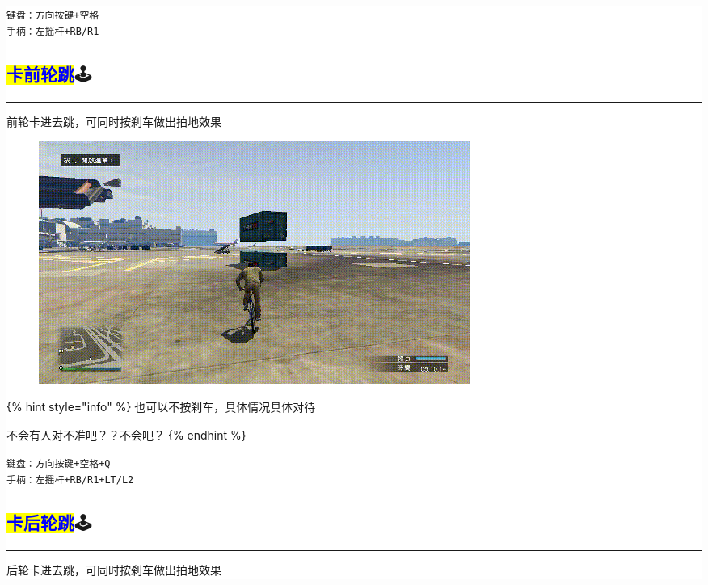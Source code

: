 ```plaintext
键盘：方向按键+空格
手柄：左摇杆+RB/R1
```

## <mark style="color:blue;">**卡前轮跳**</mark>🕹️ <a href="#ka-qian-lun-tiao" id="ka-qian-lun-tiao"></a>

***

前轮卡进去跳，可同时按刹车做出拍地效果

<div align="left">

<figure><img src="../.gitbook/assets/image/tutorial/1.jumps/8.卡前轮跳.gif" alt=""><figcaption></figcaption></figure>

</div>

{% hint style="info" %}
也可以不按刹车，具体情况具体对待

~~不会有人对不准吧？？不会吧？~~
{% endhint %}

```plaintext
键盘：方向按键+空格+Q
手柄：左摇杆+RB/R1+LT/L2
```

## <mark style="color:blue;">**卡后轮跳**</mark>🕹️ <a href="#ka-hou-lun-tiao" id="ka-hou-lun-tiao"></a>

***

后轮卡进去跳，可同时按刹车做出拍地效果

<div align="left">
